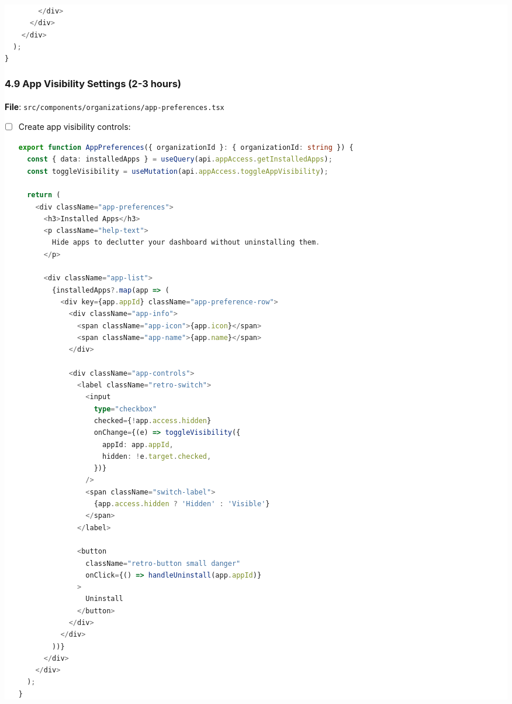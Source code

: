   ```typescript
          </div>
        </div>
      </div>
    );
  }
  ```

### 4.9 App Visibility Settings (2-3 hours)
**File**: `src/components/organizations/app-preferences.tsx`

- [ ] Create app visibility controls:
  ```typescript
  export function AppPreferences({ organizationId }: { organizationId: string }) {
    const { data: installedApps } = useQuery(api.appAccess.getInstalledApps);
    const toggleVisibility = useMutation(api.appAccess.toggleAppVisibility);
    
    return (
      <div className="app-preferences">
        <h3>Installed Apps</h3>
        <p className="help-text">
          Hide apps to declutter your dashboard without uninstalling them.
        </p>
        
        <div className="app-list">
          {installedApps?.map(app => (
            <div key={app.appId} className="app-preference-row">
              <div className="app-info">
                <span className="app-icon">{app.icon}</span>
                <span className="app-name">{app.name}</span>
              </div>
              
              <div className="app-controls">
                <label className="retro-switch">
                  <input
                    type="checkbox"
                    checked={!app.access.hidden}
                    onChange={(e) => toggleVisibility({
                      appId: app.appId,
                      hidden: !e.target.checked,
                    })}
                  />
                  <span className="switch-label">
                    {app.access.hidden ? 'Hidden' : 'Visible'}
                  </span>
                </label>
                
                <button
                  className="retro-button small danger"
                  onClick={() => handleUninstall(app.appId)}
                >
                  Uninstall
                </button>
              </div>
            </div>
          ))}
        </div>
      </div>
    );
  }
  ```
